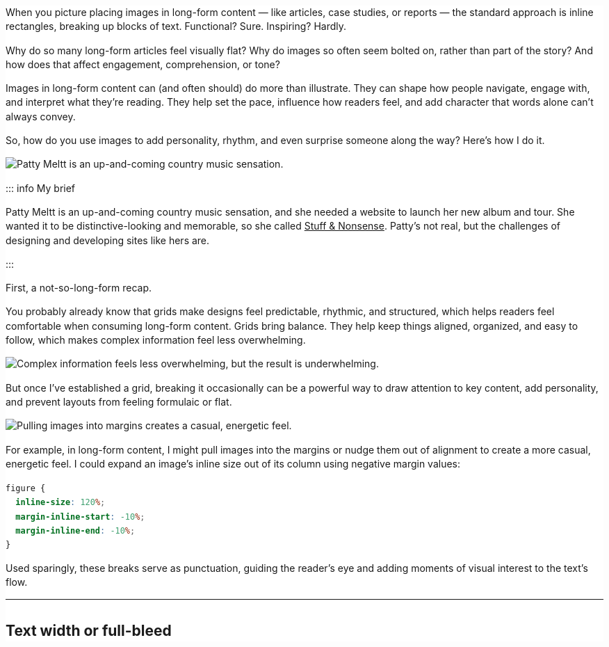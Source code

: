 When you picture placing images in long-form content — like articles, case studies, or reports — the standard approach is inline rectangles, breaking up blocks of text. Functional? Sure. Inspiring? Hardly.

Why do so many long-form articles feel visually flat? Why do images so often seem bolted on, rather than part of the story? And how does that affect engagement, comprehension, or tone?

Images in long-form content can (and often should) do more than illustrate. They can shape how people navigate, engage with, and interpret what they’re reading. They help set the pace, influence how readers feel, and add character that words alone can’t always convey.

So, how do you use images to add personality, rhythm, and even surprise someone along the way? Here’s how I do it.

![Patty Meltt is an up-and-coming country music sensation.](https://i0.wp.com/css-tricks.com/wp-content/uploads/2025/08/s_4A8D9CFC516FB02F1C163125A95BCEFD1A48D448BCADD6DC087DFDC19365EF0A_1752878056580_2025-01-08-01.webp?resize=1920%2C880&ssl=1)

::: info My brief

Patty Meltt is an up-and-coming country music sensation, and she needed a website to launch her new album and tour. She wanted it to be distinctive-looking and memorable, so she called [<VPIcon icon="fas fa-globe"/>Stuff & Nonsense](https://stuffandnonsense.co.uk). Patty’s not real, but the challenges of designing and developing sites like hers are.

:::

First, a not-so-long-form recap.

You probably already know that grids make designs feel predictable, rhythmic, and structured, which helps readers feel comfortable when consuming long-form content. Grids bring balance. They help keep things aligned, organized, and easy to follow, which makes complex information feel less overwhelming.

![Complex information feels less overwhelming, but the result is underwhelming.](https://i0.wp.com/css-tricks.com/wp-content/uploads/2025/08/meltt-01.jpg?resize=1920%2C1080&ssl=1)

But once I’ve established a grid, breaking it occasionally can be a powerful way to draw attention to key content, add personality, and prevent layouts from feeling formulaic or flat.

![Pulling images into margins creates a casual, energetic feel.](https://i0.wp.com/css-tricks.com/wp-content/uploads/2025/08/s_4A8D9CFC516FB02F1C163125A95BCEFD1A48D448BCADD6DC087DFDC19365EF0A_1752879801072_2025-01-08-03.webp?resize=1920%2C1080&ssl=1)

For example, in long-form content, I might pull images into the margins or nudge them out of alignment to create a more casual, energetic feel. I could expand an image’s inline size out of its column using negative margin values:

```css
figure {
  inline-size: 120%;
  margin-inline-start: -10%; 
  margin-inline-end: -10%;
}
```

Used sparingly, these breaks serve as punctuation, guiding the reader’s eye and adding moments of visual interest to the text’s flow.

---

## Text width or full-bleed
